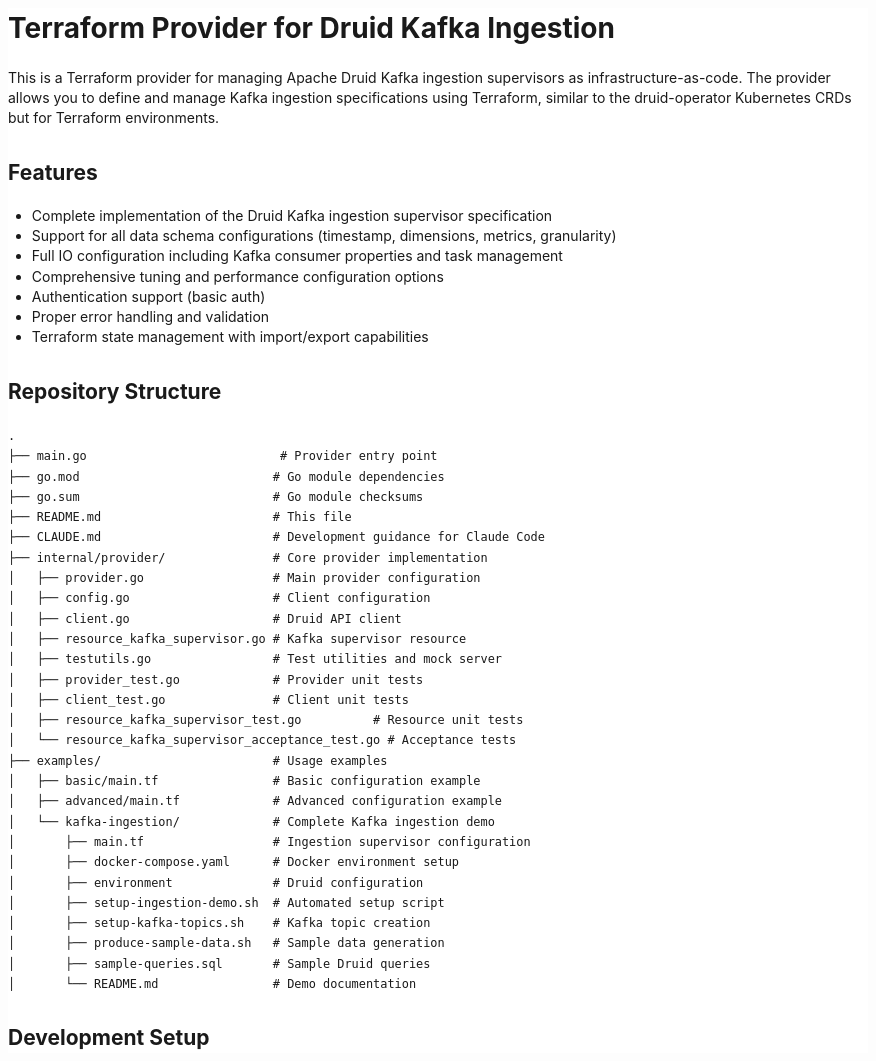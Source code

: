 # Terraform Provider for Druid Kafka Ingestion

This is a Terraform provider for managing Apache Druid Kafka ingestion supervisors as infrastructure-as-code. The provider allows you to define and manage Kafka ingestion specifications using Terraform, similar to the druid-operator Kubernetes CRDs but for Terraform environments.

## Features

- Complete implementation of the Druid Kafka ingestion supervisor specification
- Support for all data schema configurations (timestamp, dimensions, metrics, granularity)
- Full IO configuration including Kafka consumer properties and task management
- Comprehensive tuning and performance configuration options
- Authentication support (basic auth)
- Proper error handling and validation
- Terraform state management with import/export capabilities

## Repository Structure

```
.
├── main.go                           # Provider entry point
├── go.mod                           # Go module dependencies
├── go.sum                           # Go module checksums
├── README.md                        # This file
├── CLAUDE.md                        # Development guidance for Claude Code
├── internal/provider/               # Core provider implementation
│   ├── provider.go                  # Main provider configuration
│   ├── config.go                    # Client configuration
│   ├── client.go                    # Druid API client
│   ├── resource_kafka_supervisor.go # Kafka supervisor resource
│   ├── testutils.go                 # Test utilities and mock server
│   ├── provider_test.go             # Provider unit tests
│   ├── client_test.go               # Client unit tests
│   ├── resource_kafka_supervisor_test.go          # Resource unit tests
│   └── resource_kafka_supervisor_acceptance_test.go # Acceptance tests
├── examples/                        # Usage examples
│   ├── basic/main.tf                # Basic configuration example
│   ├── advanced/main.tf             # Advanced configuration example
│   └── kafka-ingestion/             # Complete Kafka ingestion demo
│       ├── main.tf                  # Ingestion supervisor configuration
│       ├── docker-compose.yaml      # Docker environment setup
│       ├── environment              # Druid configuration
│       ├── setup-ingestion-demo.sh  # Automated setup script
│       ├── setup-kafka-topics.sh    # Kafka topic creation
│       ├── produce-sample-data.sh   # Sample data generation
│       ├── sample-queries.sql       # Sample Druid queries
│       └── README.md                # Demo documentation
```

## Development Setup
